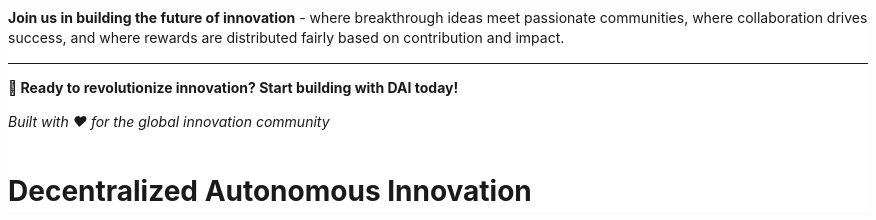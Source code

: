 **Join us in building the future of innovation** - where breakthrough ideas meet passionate communities, where collaboration drives success, and where rewards are distributed fairly based on contribution and impact.

---

**🚀 Ready to revolutionize innovation? Start building with DAI today!**

*Built with ❤️ for the global innovation community*

# Decentralized Autonomous Innovation

